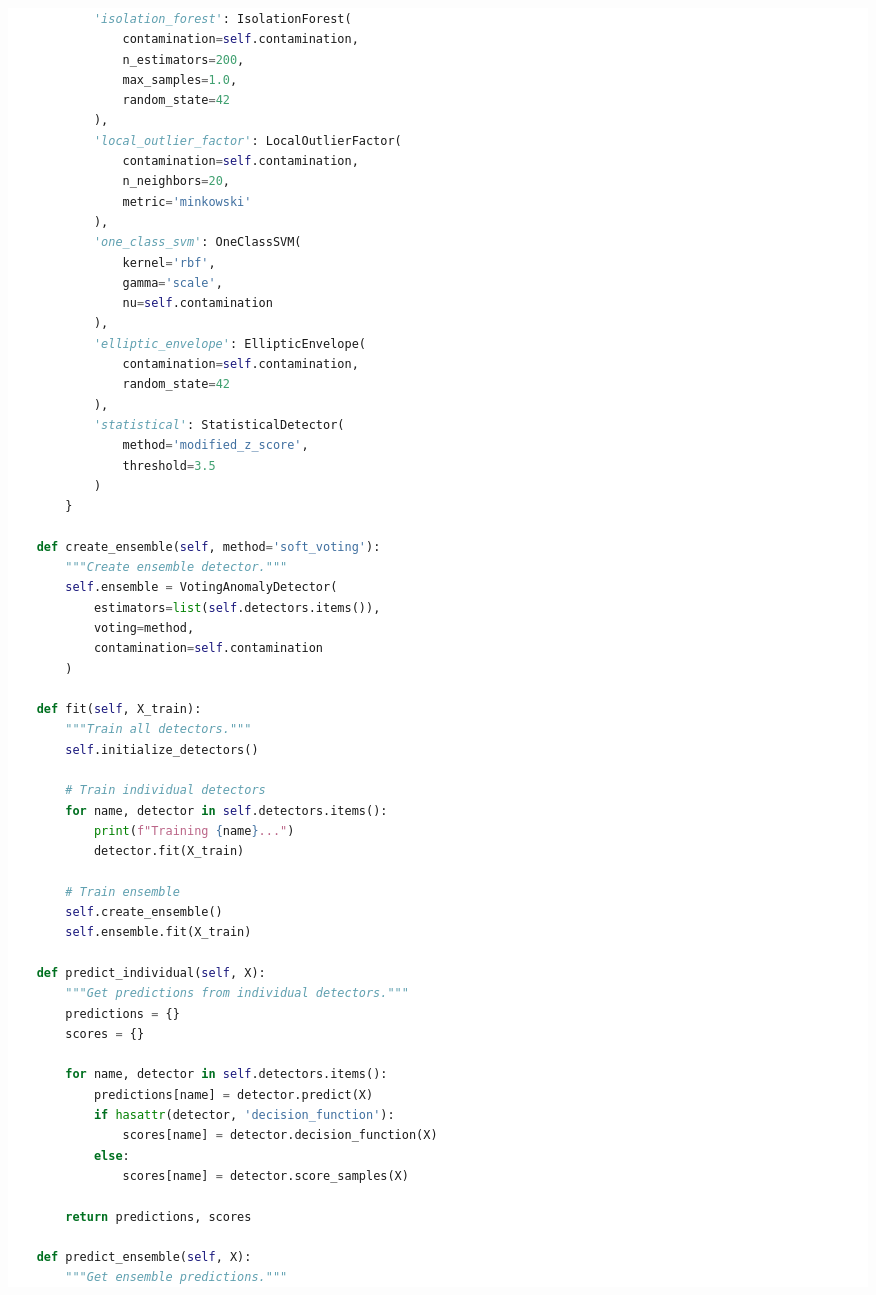```python
            'isolation_forest': IsolationForest(
                contamination=self.contamination,
                n_estimators=200,
                max_samples=1.0,
                random_state=42
            ),
            'local_outlier_factor': LocalOutlierFactor(
                contamination=self.contamination,
                n_neighbors=20,
                metric='minkowski'
            ),
            'one_class_svm': OneClassSVM(
                kernel='rbf',
                gamma='scale',
                nu=self.contamination
            ),
            'elliptic_envelope': EllipticEnvelope(
                contamination=self.contamination,
                random_state=42
            ),
            'statistical': StatisticalDetector(
                method='modified_z_score',
                threshold=3.5
            )
        }
        
    def create_ensemble(self, method='soft_voting'):
        """Create ensemble detector."""
        self.ensemble = VotingAnomalyDetector(
            estimators=list(self.detectors.items()),
            voting=method,
            contamination=self.contamination
        )
        
    def fit(self, X_train):
        """Train all detectors."""
        self.initialize_detectors()
        
        # Train individual detectors
        for name, detector in self.detectors.items():
            print(f"Training {name}...")
            detector.fit(X_train)
            
        # Train ensemble
        self.create_ensemble()
        self.ensemble.fit(X_train)
        
    def predict_individual(self, X):
        """Get predictions from individual detectors."""
        predictions = {}
        scores = {}
        
        for name, detector in self.detectors.items():
            predictions[name] = detector.predict(X)
            if hasattr(detector, 'decision_function'):
                scores[name] = detector.decision_function(X)
            else:
                scores[name] = detector.score_samples(X)
                
        return predictions, scores
    
    def predict_ensemble(self, X):
        """Get ensemble predictions."""
```
